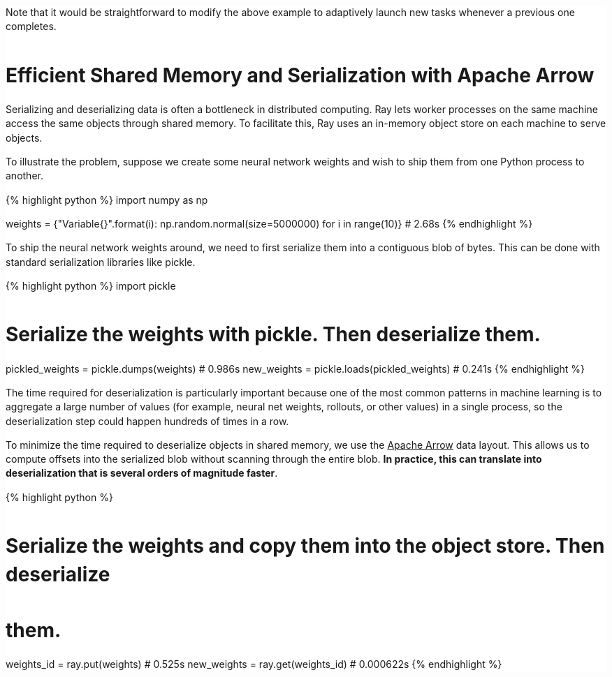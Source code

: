 Note that it would be straightforward to modify the above example to adaptively
launch new tasks whenever a previous one completes.

# Efficient Shared Memory and Serialization with Apache Arrow

Serializing and deserializing data is often a bottleneck in distributed
computing. Ray lets worker processes on the same machine access the same objects
through shared memory. To facilitate this, Ray uses an in-memory object store on
each machine to serve objects.

To illustrate the problem, suppose we create some neural network weights and
wish to ship them from one Python process to another.

{% highlight python %}
import numpy as np

weights = {"Variable{}".format(i): np.random.normal(size=5000000)
           for i in range(10)}  # 2.68s
{% endhighlight %}

To ship the neural network weights around, we need to first serialize them into
a contiguous blob of bytes. This can be done with standard serialization
libraries like pickle.

{% highlight python %}
import pickle

# Serialize the weights with pickle. Then deserialize them.
pickled_weights = pickle.dumps(weights)      # 0.986s
new_weights = pickle.loads(pickled_weights)  # 0.241s
{% endhighlight %}

The time required for deserialization is particularly important because one of
the most common patterns in machine learning is to aggregate a large number of
values (for example, neural net weights, rollouts, or other values) in a single
process, so the deserialization step could happen hundreds of times in a row.

To minimize the time required to deserialize objects in shared memory, we use
the [Apache Arrow](https://arrow.apache.org/) data layout. This allows us to
compute offsets into the serialized blob without scanning through the entire
blob. **In practice, this can translate into deserialization that is several
orders of magnitude faster**.

{% highlight python %}
# Serialize the weights and copy them into the object store. Then deserialize
# them.
weights_id = ray.put(weights)      # 0.525s
new_weights = ray.get(weights_id)  # 0.000622s
{% endhighlight %}
